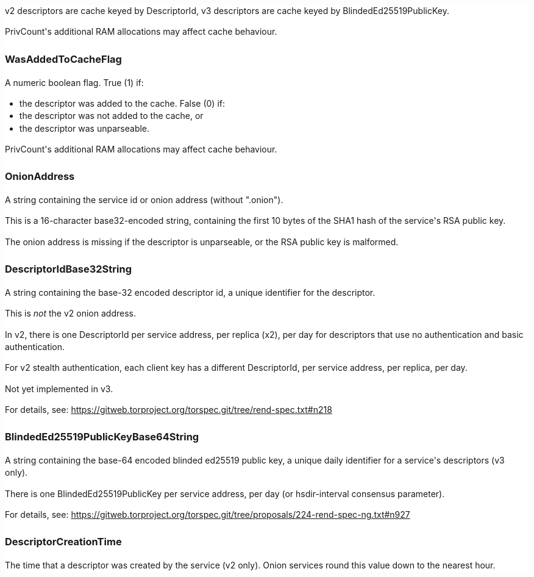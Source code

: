 v2 descriptors are cache keyed by DescriptorId, v3 descriptors are cache keyed
by BlindedEd25519PublicKey.

PrivCount's additional RAM allocations may affect cache behaviour.

### WasAddedToCacheFlag
A numeric boolean flag.
True (1) if:
* the descriptor was added to the cache.
False (0) if:
* the descriptor was not added to the cache, or
* the descriptor was unparseable.

PrivCount's additional RAM allocations may affect cache behaviour.

### OnionAddress
A string containing the service id or onion address (without ".onion").

This is a 16-character base32-encoded string, containing the first 10 bytes of
the SHA1 hash of the service's RSA public key.

The onion address is missing if the descriptor is unparseable, or the RSA
public key is malformed.

### DescriptorIdBase32String
A string containing the base-32 encoded descriptor id, a unique identifier for
the descriptor.

This is *not* the v2 onion address.

In v2, there is one DescriptorId per service address, per replica (x2),
per day for descriptors that use no authentication and basic authentication.

For v2 stealth authentication, each client key has a different DescriptorId,
per service address, per replica, per day.

Not yet implemented in v3.

For details, see:
https://gitweb.torproject.org/torspec.git/tree/rend-spec.txt#n218

### BlindedEd25519PublicKeyBase64String
A string containing the base-64 encoded blinded ed25519 public key, a unique
daily identifier for a service's descriptors (v3 only).

There is one BlindedEd25519PublicKey per service address, per day
(or hsdir-interval consensus parameter).

For details, see:
https://gitweb.torproject.org/torspec.git/tree/proposals/224-rend-spec-ng.txt#n927

### DescriptorCreationTime
The time that a descriptor was created by the service (v2 only). Onion services
round this value down to the nearest hour.
